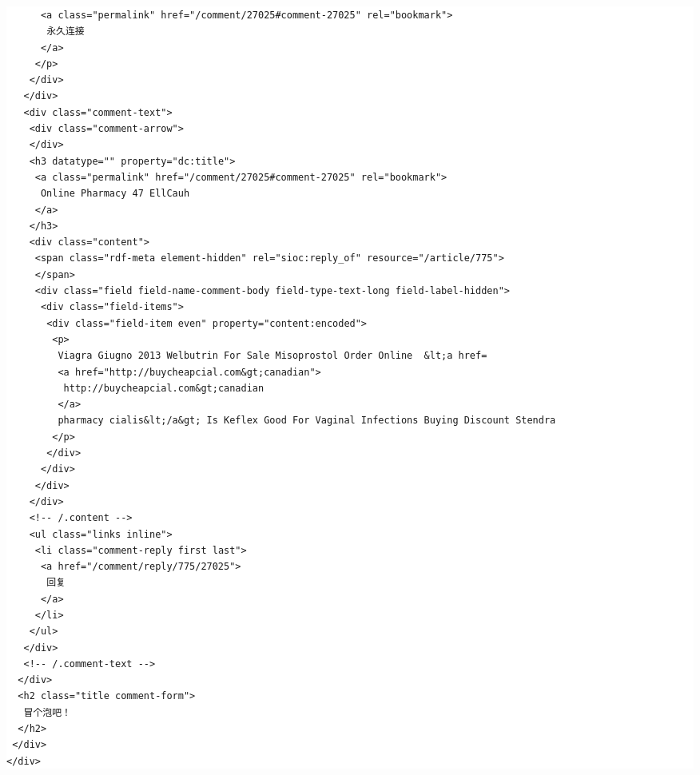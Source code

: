           <a class="permalink" href="/comment/27025#comment-27025" rel="bookmark">
           永久连接
          </a>
         </p>
        </div>
       </div>
       <div class="comment-text">
        <div class="comment-arrow">
        </div>
        <h3 datatype="" property="dc:title">
         <a class="permalink" href="/comment/27025#comment-27025" rel="bookmark">
          Online Pharmacy 47 EllCauh
         </a>
        </h3>
        <div class="content">
         <span class="rdf-meta element-hidden" rel="sioc:reply_of" resource="/article/775">
         </span>
         <div class="field field-name-comment-body field-type-text-long field-label-hidden">
          <div class="field-items">
           <div class="field-item even" property="content:encoded">
            <p>
             Viagra Giugno 2013 Welbutrin For Sale Misoprostol Order Online  &lt;a href=
             <a href="http://buycheapcial.com&gt;canadian">
              http://buycheapcial.com&gt;canadian
             </a>
             pharmacy cialis&lt;/a&gt; Is Keflex Good For Vaginal Infections Buying Discount Stendra
            </p>
           </div>
          </div>
         </div>
        </div>
        <!-- /.content -->
        <ul class="links inline">
         <li class="comment-reply first last">
          <a href="/comment/reply/775/27025">
           回复
          </a>
         </li>
        </ul>
       </div>
       <!-- /.comment-text -->
      </div>
      <h2 class="title comment-form">
       冒个泡吧！
      </h2>
     </div>
    </div>
   </div>
  </div>
  
 </div>
 
</section>


